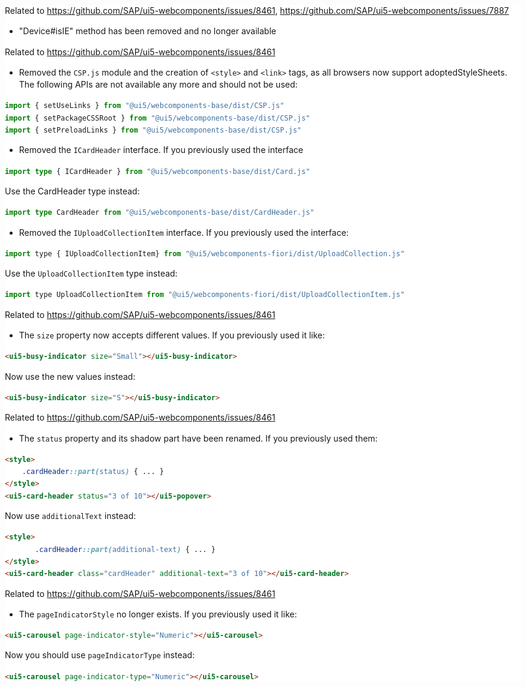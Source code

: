 Related to https://github.com/SAP/ui5-webcomponents/issues/8461, https://github.com/SAP/ui5-webcomponents/issues/7887
* "Device#isIE" method has been removed and no longer available

Related to https://github.com/SAP/ui5-webcomponents/issues/8461
* Removed the `CSP.js` module and the creation of `<style>` and `<link>` tags, as all browsers now support adoptedStyleSheets. The following APIs are not available any more and should not be used:
```ts
import { setUseLinks } from "@ui5/webcomponents-base/dist/CSP.js"
import { setPackageCSSRoot } from "@ui5/webcomponents-base/dist/CSP.js"
import { setPreloadLinks } from "@ui5/webcomponents-base/dist/CSP.js"
```
* Removed the `ICardHeader` interface. If you previously used the interface
```ts
import type { ICardHeader } from "@ui5/webcomponents-base/dist/Card.js"
```
Use the CardHeader type instead:
```ts
import type CardHeader from "@ui5/webcomponents-base/dist/CardHeader.js"
```
* Removed the `IUploadCollectionItem` interface. If you previously used the interface:
```js
import type { IUploadCollectionItem} from "@ui5/webcomponents-fiori/dist/UploadCollection.js"
```
Use the `UploadCollectionItem` type instead:
```js
import type UploadCollectionItem from "@ui5/webcomponents-fiori/dist/UploadCollectionItem.js"
```

Related to https://github.com/SAP/ui5-webcomponents/issues/8461
* The `size` property now accepts different values. If you previously used it like:
```html
<ui5-busy-indicator size="Small"></ui5-busy-indicator>
```
Now use the new values instead:
```html
<ui5-busy-indicator size="S"></ui5-busy-indicator>
```

Related to https://github.com/SAP/ui5-webcomponents/issues/8461
* The `status` property and its shadow part have been renamed. If you previously used them:
```html
<style>
    .cardHeader::part(status) { ... }
</style>
<ui5-card-header status="3 of 10"></ui5-popover>
```
Now use `additionalText` instead:
```html
<style>
       .cardHeader::part(additional-text) { ... }
</style>
<ui5-card-header class="cardHeader" additional-text="3 of 10"></ui5-card-header>
```

Related to https://github.com/SAP/ui5-webcomponents/issues/8461
* The `pageIndicatorStyle` no longer exists. If you previously used it like:
```html
<ui5-carousel page-indicator-style="Numeric"></ui5-carousel>
```
Now you should use `pageIndicatorType` instead:
```html
<ui5-carousel page-indicator-type="Numeric"></ui5-carousel>
```
